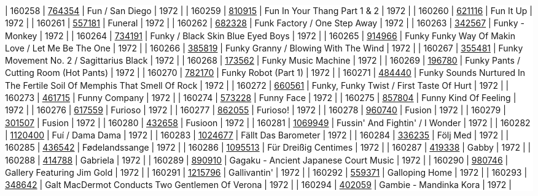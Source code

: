 | 160258 | [764354](https://www.discogs.com/master/764354) | Fun / San Diego | 1972 |
| 160259 | [810915](https://www.discogs.com/master/810915) | Fun In Your Thang Part 1 & 2 | 1972 |
| 160260 | [621116](https://www.discogs.com/master/621116) | Fun It Up | 1972 |
| 160261 | [557181](https://www.discogs.com/master/557181) | Funeral | 1972 |
| 160262 | [682328](https://www.discogs.com/master/682328) | Funk Factory / One Step Away | 1972 |
| 160263 | [342567](https://www.discogs.com/master/342567) | Funky - Monkey | 1972 |
| 160264 | [734191](https://www.discogs.com/master/734191) | Funky /  Black Skin Blue Eyed Boys | 1972 |
| 160265 | [914966](https://www.discogs.com/master/914966) | Funky Funky Way Of Makin Love / Let Me Be The One | 1972 |
| 160266 | [385819](https://www.discogs.com/master/385819) | Funky Granny / Blowing With The Wind | 1972 |
| 160267 | [355481](https://www.discogs.com/master/355481) | Funky Movement No. 2 / Sagittarius Black | 1972 |
| 160268 | [173562](https://www.discogs.com/master/173562) | Funky Music Machine | 1972 |
| 160269 | [196780](https://www.discogs.com/master/196780) | Funky Pants / Cutting Room (Hot Pants) | 1972 |
| 160270 | [782170](https://www.discogs.com/master/782170) | Funky Robot (Part 1) | 1972 |
| 160271 | [484440](https://www.discogs.com/master/484440) | Funky Sounds Nurtured In The Fertile Soil Of Memphis That Smell Of Rock | 1972 |
| 160272 | [660561](https://www.discogs.com/master/660561) | Funky, Funky Twist / First Taste Of Hurt | 1972 |
| 160273 | [461715](https://www.discogs.com/master/461715) | Funny Company | 1972 |
| 160274 | [573228](https://www.discogs.com/master/573228) | Funny Face | 1972 |
| 160275 | [857804](https://www.discogs.com/master/857804) | Funny Kind Of Feeling | 1972 |
| 160276 | [617559](https://www.discogs.com/master/617559) | Furioso | 1972 |
| 160277 | [862055](https://www.discogs.com/master/862055) | Furioso! | 1972 |
| 160278 | [960740](https://www.discogs.com/master/960740) | Fusion | 1972 |
| 160279 | [301507](https://www.discogs.com/master/301507) | Fusion | 1972 |
| 160280 | [432658](https://www.discogs.com/master/432658) | Fusioon | 1972 |
| 160281 | [1069949](https://www.discogs.com/master/1069949) | Fussin' And Fightin' / I Wonder | 1972 |
| 160282 | [1120400](https://www.discogs.com/master/1120400) | Fuí / Dama Dama | 1972 |
| 160283 | [1024677](https://www.discogs.com/master/1024677) | Fällt Das Barometer | 1972 |
| 160284 | [336235](https://www.discogs.com/master/336235) | Följ Med | 1972 |
| 160285 | [436542](https://www.discogs.com/master/436542) | Fødelandssange | 1972 |
| 160286 | [1095513](https://www.discogs.com/master/1095513) | Für Dreißig Centimes | 1972 |
| 160287 | [419338](https://www.discogs.com/master/419338) | Gabby | 1972 |
| 160288 | [414788](https://www.discogs.com/master/414788) | Gabriela | 1972 |
| 160289 | [890910](https://www.discogs.com/master/890910) | Gagaku - Ancient Japanese Court Music | 1972 |
| 160290 | [980746](https://www.discogs.com/master/980746) | Gallery Featuring Jim Gold | 1972 |
| 160291 | [1215796](https://www.discogs.com/master/1215796) | Gallivantin' | 1972 |
| 160292 | [559371](https://www.discogs.com/master/559371) | Galloping Home | 1972 |
| 160293 | [348642](https://www.discogs.com/master/348642) | Galt MacDermot Conducts Two Gentlemen Of Verona | 1972 |
| 160294 | [402059](https://www.discogs.com/master/402059) | Gambie - Mandinka Kora | 1972 |